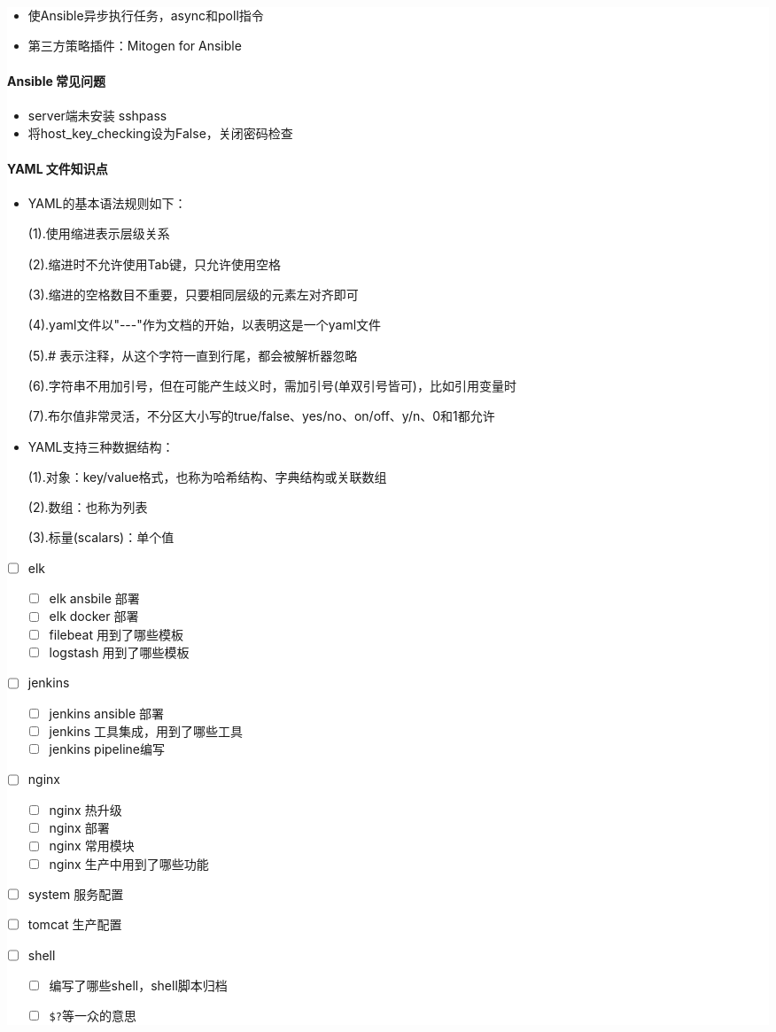 * 使Ansible异步执行任务，async和poll指令

* 第三方策略插件：Mitogen for Ansible

#### Ansible 常见问题

* server端未安装 sshpass
* 将host_key_checking设为False，关闭密码检查

#### YAML 文件知识点

* YAML的基本语法规则如下：

  (1).使用缩进表示层级关系

  (2).缩进时不允许使用Tab键，只允许使用空格

  (3).缩进的空格数目不重要，只要相同层级的元素左对齐即可

  (4).yaml文件以"---"作为文档的开始，以表明这是一个yaml文件

  (5).# 表示注释，从这个字符一直到行尾，都会被解析器忽略

  (6).字符串不用加引号，但在可能产生歧义时，需加引号(单双引号皆可)，比如引用变量时

  (7).布尔值非常灵活，不分区大小写的true/false、yes/no、on/off、y/n、0和1都允许

* YAML支持三种数据结构：

  (1).对象：key/value格式，也称为哈希结构、字典结构或关联数组

  (2).数组：也称为列表

  (3).标量(scalars)：单个值

* [ ] elk

  * [ ] elk ansbile 部署
  * [ ] elk docker 部署
  * [ ] filebeat 用到了哪些模板
  * [ ] logstash 用到了哪些模板

* [ ] jenkins
  * [ ] jenkins ansible 部署
  * [ ] jenkins 工具集成，用到了哪些工具
  * [ ] jenkins pipeline编写
  
* [ ] nginx
  * [ ] nginx 热升级
  * [ ] nginx 部署
  * [ ] nginx 常用模块
  * [ ] nginx 生产中用到了哪些功能
  
* [ ] system 服务配置

* [ ] tomcat 生产配置

* [ ] shell 
  
  * [ ] 编写了哪些shell，shell脚本归档
  * [ ] `$?`等一众的意思
  